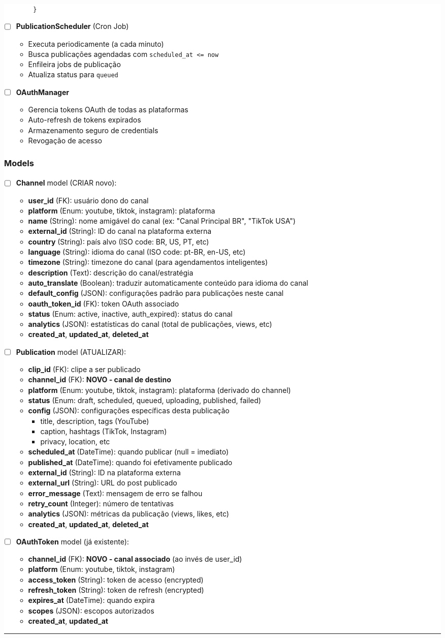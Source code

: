   ```python
          }
  ```

- [ ] **PublicationScheduler** (Cron Job)
  - Executa periodicamente (a cada minuto)
  - Busca publicações agendadas com `scheduled_at <= now`
  - Enfileira jobs de publicação
  - Atualiza status para `queued`

- [ ] **OAuthManager**
  - Gerencia tokens OAuth de todas as plataformas
  - Auto-refresh de tokens expirados
  - Armazenamento seguro de credentials
  - Revogação de acesso

### Models

- [ ] **Channel** model (CRIAR novo):
  - **user_id** (FK): usuário dono do canal
  - **platform** (Enum: youtube, tiktok, instagram): plataforma
  - **name** (String): nome amigável do canal (ex: "Canal Principal BR", "TikTok USA")
  - **external_id** (String): ID do canal na plataforma externa
  - **country** (String): país alvo (ISO code: BR, US, PT, etc)
  - **language** (String): idioma do canal (ISO code: pt-BR, en-US, etc)
  - **timezone** (String): timezone do canal (para agendamentos inteligentes)
  - **description** (Text): descrição do canal/estratégia
  - **auto_translate** (Boolean): traduzir automaticamente conteúdo para idioma do canal
  - **default_config** (JSON): configurações padrão para publicações neste canal
  - **oauth_token_id** (FK): token OAuth associado
  - **status** (Enum: active, inactive, auth_expired): status do canal
  - **analytics** (JSON): estatísticas do canal (total de publicações, views, etc)
  - **created_at**, **updated_at**, **deleted_at**

- [ ] **Publication** model (ATUALIZAR):
  - **clip_id** (FK): clipe a ser publicado
  - **channel_id** (FK): **NOVO - canal de destino**
  - **platform** (Enum: youtube, tiktok, instagram): plataforma (derivado do channel)
  - **status** (Enum: draft, scheduled, queued, uploading, published, failed)
  - **config** (JSON): configurações específicas desta publicação
    - title, description, tags (YouTube)
    - caption, hashtags (TikTok, Instagram)
    - privacy, location, etc
  - **scheduled_at** (DateTime): quando publicar (null = imediato)
  - **published_at** (DateTime): quando foi efetivamente publicado
  - **external_id** (String): ID na plataforma externa
  - **external_url** (String): URL do post publicado
  - **error_message** (Text): mensagem de erro se falhou
  - **retry_count** (Integer): número de tentativas
  - **analytics** (JSON): métricas da publicação (views, likes, etc)
  - **created_at**, **updated_at**, **deleted_at**

- [ ] **OAuthToken** model (já existente):
  - **channel_id** (FK): **NOVO - canal associado** (ao invés de user_id)
  - **platform** (Enum: youtube, tiktok, instagram)
  - **access_token** (String): token de acesso (encrypted)
  - **refresh_token** (String): token de refresh (encrypted)
  - **expires_at** (DateTime): quando expira
  - **scopes** (JSON): escopos autorizados
  - **created_at**, **updated_at**

---
